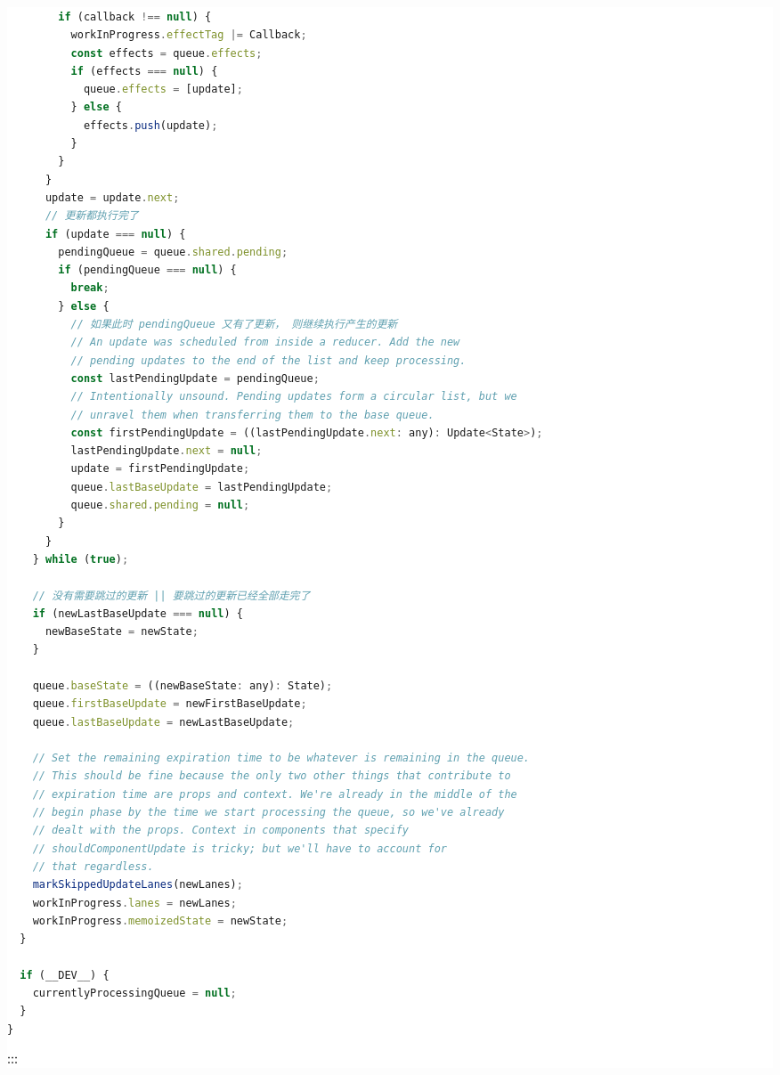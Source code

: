 ```js
        if (callback !== null) {
          workInProgress.effectTag |= Callback;
          const effects = queue.effects;
          if (effects === null) {
            queue.effects = [update];
          } else {
            effects.push(update);
          }
        }
      }
      update = update.next;
      // 更新都执行完了
      if (update === null) {
        pendingQueue = queue.shared.pending;
        if (pendingQueue === null) {
          break;
        } else {
          // 如果此时 pendingQueue 又有了更新， 则继续执行产生的更新
          // An update was scheduled from inside a reducer. Add the new
          // pending updates to the end of the list and keep processing.
          const lastPendingUpdate = pendingQueue;
          // Intentionally unsound. Pending updates form a circular list, but we
          // unravel them when transferring them to the base queue.
          const firstPendingUpdate = ((lastPendingUpdate.next: any): Update<State>);
          lastPendingUpdate.next = null;
          update = firstPendingUpdate;
          queue.lastBaseUpdate = lastPendingUpdate;
          queue.shared.pending = null;
        }
      }
    } while (true);

    // 没有需要跳过的更新 || 要跳过的更新已经全部走完了
    if (newLastBaseUpdate === null) {
      newBaseState = newState;
    }

    queue.baseState = ((newBaseState: any): State);
    queue.firstBaseUpdate = newFirstBaseUpdate;
    queue.lastBaseUpdate = newLastBaseUpdate;

    // Set the remaining expiration time to be whatever is remaining in the queue.
    // This should be fine because the only two other things that contribute to
    // expiration time are props and context. We're already in the middle of the
    // begin phase by the time we start processing the queue, so we've already
    // dealt with the props. Context in components that specify
    // shouldComponentUpdate is tricky; but we'll have to account for
    // that regardless.
    markSkippedUpdateLanes(newLanes);
    workInProgress.lanes = newLanes;
    workInProgress.memoizedState = newState;
  }

  if (__DEV__) {
    currentlyProcessingQueue = null;
  }
}
```
:::
